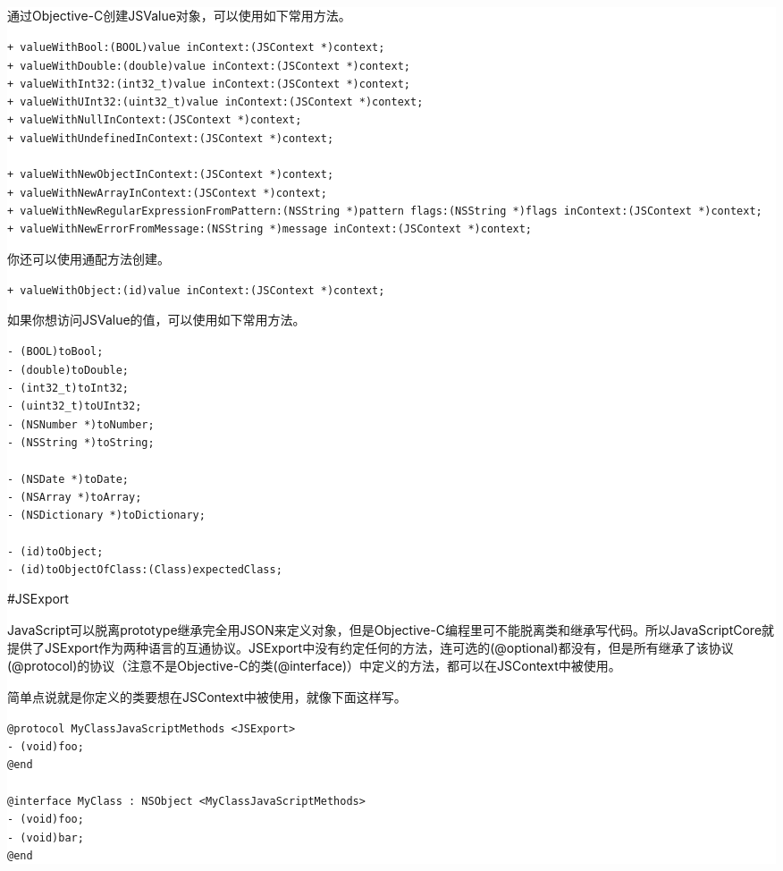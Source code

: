 通过Objective-C创建JSValue对象，可以使用如下常用方法。

```
+ valueWithBool:(BOOL)value inContext:(JSContext *)context;
+ valueWithDouble:(double)value inContext:(JSContext *)context;
+ valueWithInt32:(int32_t)value inContext:(JSContext *)context;
+ valueWithUInt32:(uint32_t)value inContext:(JSContext *)context;
+ valueWithNullInContext:(JSContext *)context;
+ valueWithUndefinedInContext:(JSContext *)context;

+ valueWithNewObjectInContext:(JSContext *)context;
+ valueWithNewArrayInContext:(JSContext *)context;
+ valueWithNewRegularExpressionFromPattern:(NSString *)pattern flags:(NSString *)flags inContext:(JSContext *)context;
+ valueWithNewErrorFromMessage:(NSString *)message inContext:(JSContext *)context;
```

你还可以使用通配方法创建。

```
+ valueWithObject:(id)value inContext:(JSContext *)context;
```

如果你想访问JSValue的值，可以使用如下常用方法。

```
- (BOOL)toBool;
- (double)toDouble;
- (int32_t)toInt32;
- (uint32_t)toUInt32;
- (NSNumber *)toNumber;
- (NSString *)toString;

- (NSDate *)toDate;
- (NSArray *)toArray;
- (NSDictionary *)toDictionary;

- (id)toObject;
- (id)toObjectOfClass:(Class)expectedClass;
```

#JSExport

JavaScript可以脱离prototype继承完全用JSON来定义对象，但是Objective-C编程里可不能脱离类和继承写代码。所以JavaScriptCore就提供了JSExport作为两种语言的互通协议。JSExport中没有约定任何的方法，连可选的(@optional)都没有，但是所有继承了该协议(@protocol)的协议（注意不是Objective-C的类(@interface)）中定义的方法，都可以在JSContext中被使用。

简单点说就是你定义的类要想在JSContext中被使用，就像下面这样写。

```
@protocol MyClassJavaScriptMethods <JSExport>
- (void)foo;
@end

@interface MyClass : NSObject <MyClassJavaScriptMethods>
- (void)foo;
- (void)bar;
@end
```
